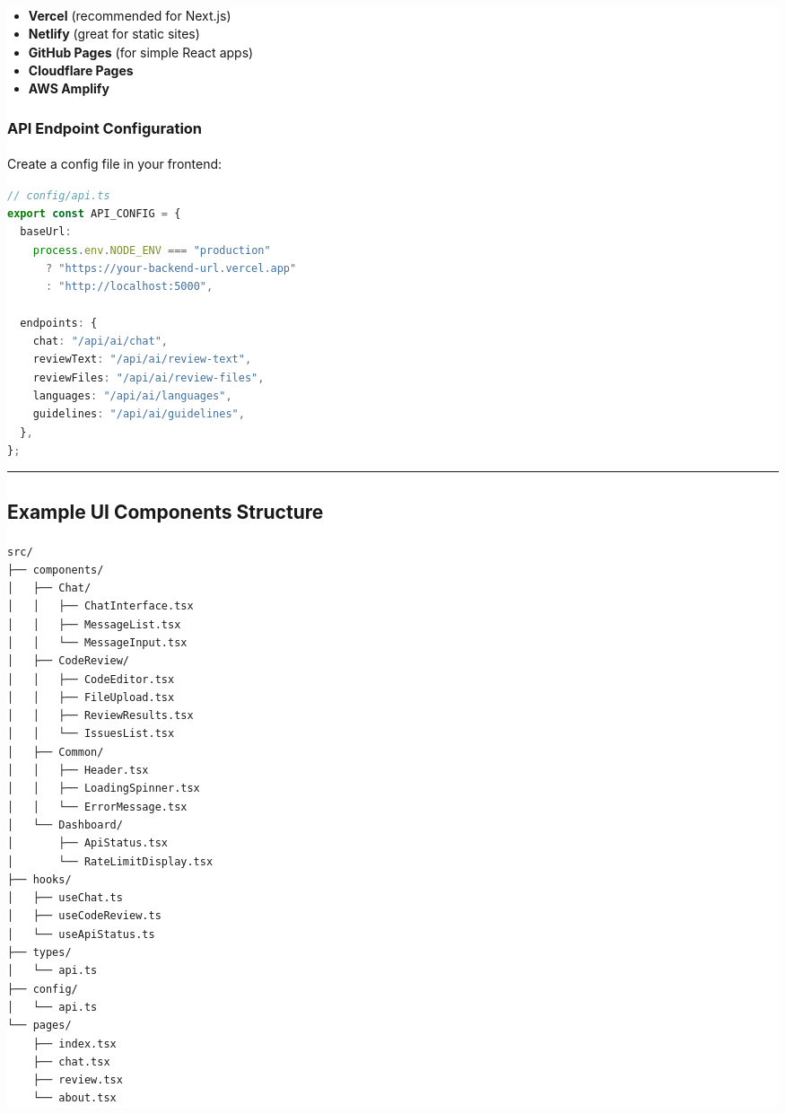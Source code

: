 - **Vercel** (recommended for Next.js)
- **Netlify** (great for static sites)
- **GitHub Pages** (for simple React apps)
- **Cloudflare Pages**
- **AWS Amplify**

### API Endpoint Configuration

Create a config file in your frontend:

```typescript
// config/api.ts
export const API_CONFIG = {
  baseUrl:
    process.env.NODE_ENV === "production"
      ? "https://your-backend-url.vercel.app"
      : "http://localhost:5000",

  endpoints: {
    chat: "/api/ai/chat",
    reviewText: "/api/ai/review-text",
    reviewFiles: "/api/ai/review-files",
    languages: "/api/ai/languages",
    guidelines: "/api/ai/guidelines",
  },
};
```

---

## Example UI Components Structure

```
src/
├── components/
│   ├── Chat/
│   │   ├── ChatInterface.tsx
│   │   ├── MessageList.tsx
│   │   └── MessageInput.tsx
│   ├── CodeReview/
│   │   ├── CodeEditor.tsx
│   │   ├── FileUpload.tsx
│   │   ├── ReviewResults.tsx
│   │   └── IssuesList.tsx
│   ├── Common/
│   │   ├── Header.tsx
│   │   ├── LoadingSpinner.tsx
│   │   └── ErrorMessage.tsx
│   └── Dashboard/
│       ├── ApiStatus.tsx
│       └── RateLimitDisplay.tsx
├── hooks/
│   ├── useChat.ts
│   ├── useCodeReview.ts
│   └── useApiStatus.ts
├── types/
│   └── api.ts
├── config/
│   └── api.ts
└── pages/
    ├── index.tsx
    ├── chat.tsx
    ├── review.tsx
    └── about.tsx
```
